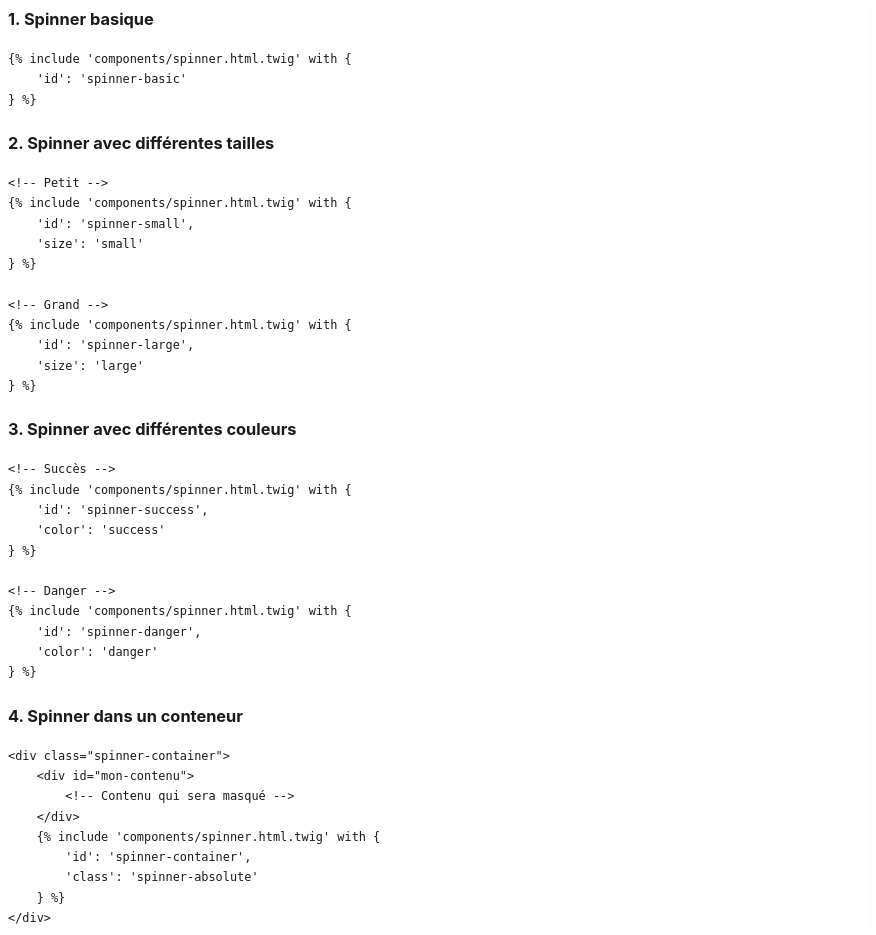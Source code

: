 ### 1. Spinner basique

```twig
{% include 'components/spinner.html.twig' with {
    'id': 'spinner-basic'
} %}
```

### 2. Spinner avec différentes tailles

```twig
<!-- Petit -->
{% include 'components/spinner.html.twig' with {
    'id': 'spinner-small',
    'size': 'small'
} %}

<!-- Grand -->
{% include 'components/spinner.html.twig' with {
    'id': 'spinner-large',
    'size': 'large'
} %}
```

### 3. Spinner avec différentes couleurs

```twig
<!-- Succès -->
{% include 'components/spinner.html.twig' with {
    'id': 'spinner-success',
    'color': 'success'
} %}

<!-- Danger -->
{% include 'components/spinner.html.twig' with {
    'id': 'spinner-danger',
    'color': 'danger'
} %}
```

### 4. Spinner dans un conteneur

```twig
<div class="spinner-container">
    <div id="mon-contenu">
        <!-- Contenu qui sera masqué -->
    </div>
    {% include 'components/spinner.html.twig' with {
        'id': 'spinner-container',
        'class': 'spinner-absolute'
    } %}
</div>
```
